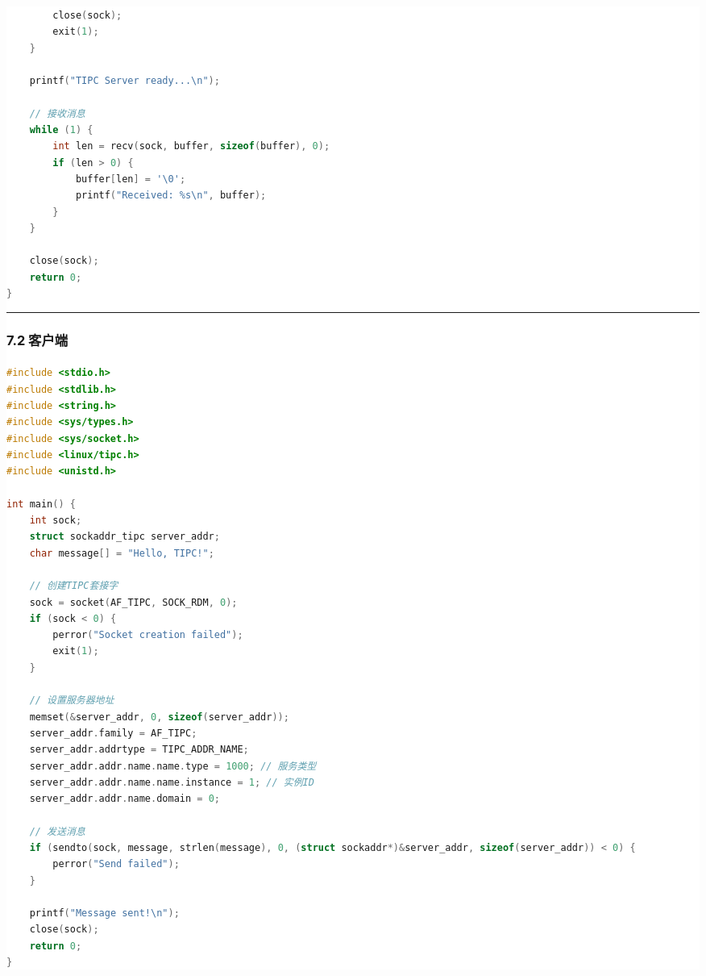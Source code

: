 ```c
        close(sock);
        exit(1);
    }

    printf("TIPC Server ready...\n");

    // 接收消息
    while (1) {
        int len = recv(sock, buffer, sizeof(buffer), 0);
        if (len > 0) {
            buffer[len] = '\0';
            printf("Received: %s\n", buffer);
        }
    }

    close(sock);
    return 0;
}
```

---

### **7.2 客户端**
```c
#include <stdio.h>
#include <stdlib.h>
#include <string.h>
#include <sys/types.h>
#include <sys/socket.h>
#include <linux/tipc.h>
#include <unistd.h>

int main() {
    int sock;
    struct sockaddr_tipc server_addr;
    char message[] = "Hello, TIPC!";

    // 创建TIPC套接字
    sock = socket(AF_TIPC, SOCK_RDM, 0);
    if (sock < 0) {
        perror("Socket creation failed");
        exit(1);
    }

    // 设置服务器地址
    memset(&server_addr, 0, sizeof(server_addr));
    server_addr.family = AF_TIPC;
    server_addr.addrtype = TIPC_ADDR_NAME;
    server_addr.addr.name.name.type = 1000; // 服务类型
    server_addr.addr.name.name.instance = 1; // 实例ID
    server_addr.addr.name.domain = 0;

    // 发送消息
    if (sendto(sock, message, strlen(message), 0, (struct sockaddr*)&server_addr, sizeof(server_addr)) < 0) {
        perror("Send failed");
    }

    printf("Message sent!\n");
    close(sock);
    return 0;
}
```
